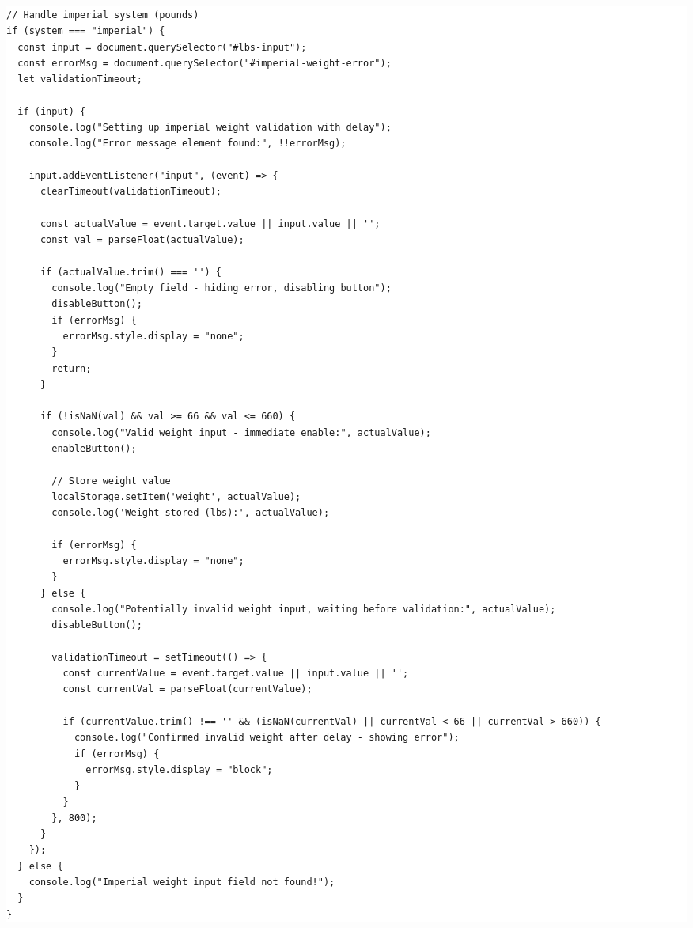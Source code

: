     // Handle imperial system (pounds)
    if (system === "imperial") {
      const input = document.querySelector("#lbs-input");
      const errorMsg = document.querySelector("#imperial-weight-error");
      let validationTimeout;
      
      if (input) {
        console.log("Setting up imperial weight validation with delay");
        console.log("Error message element found:", !!errorMsg);
        
        input.addEventListener("input", (event) => {
          clearTimeout(validationTimeout);
          
          const actualValue = event.target.value || input.value || '';
          const val = parseFloat(actualValue);
          
          if (actualValue.trim() === '') {
            console.log("Empty field - hiding error, disabling button");
            disableButton();
            if (errorMsg) {
              errorMsg.style.display = "none";
            }
            return;
          }
          
          if (!isNaN(val) && val >= 66 && val <= 660) {
            console.log("Valid weight input - immediate enable:", actualValue);
            enableButton();
            
            // Store weight value
  			localStorage.setItem('weight', actualValue);
  			console.log('Weight stored (lbs):', actualValue);
            
            if (errorMsg) {
              errorMsg.style.display = "none";
            }
          } else {
            console.log("Potentially invalid weight input, waiting before validation:", actualValue);
            disableButton();
            
            validationTimeout = setTimeout(() => {
              const currentValue = event.target.value || input.value || '';
              const currentVal = parseFloat(currentValue);
              
              if (currentValue.trim() !== '' && (isNaN(currentVal) || currentVal < 66 || currentVal > 660)) {
                console.log("Confirmed invalid weight after delay - showing error");
                if (errorMsg) {
                  errorMsg.style.display = "block";
                }
              }
            }, 800);
          }
        });
      } else {
        console.log("Imperial weight input field not found!");
      }
    }
    